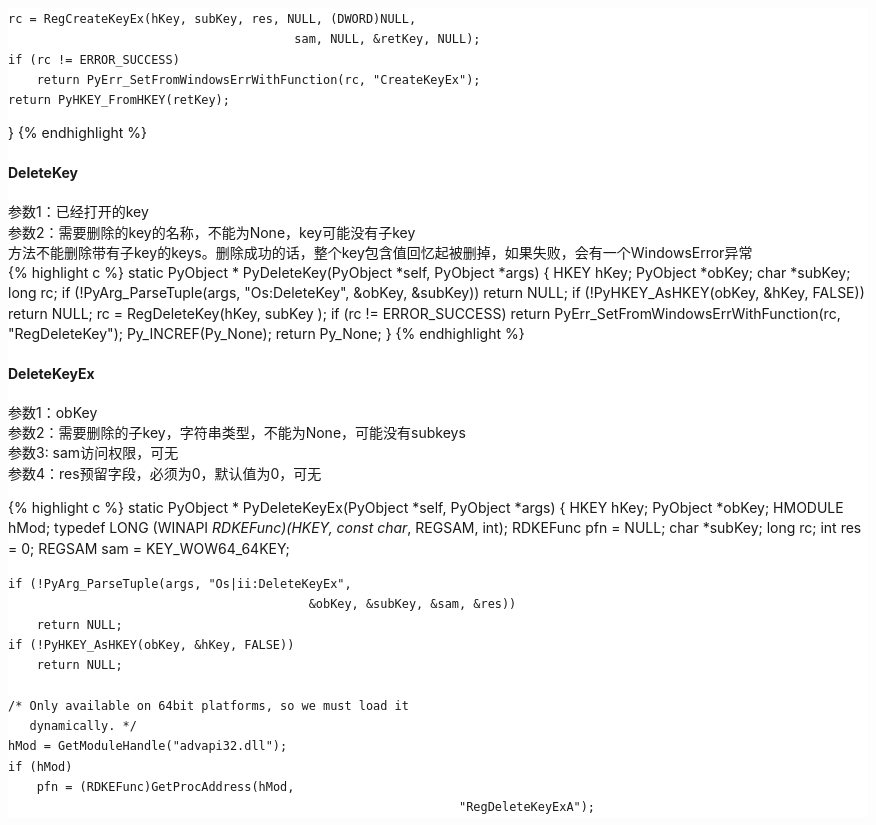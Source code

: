 
    rc = RegCreateKeyEx(hKey, subKey, res, NULL, (DWORD)NULL,
                                            sam, NULL, &retKey, NULL);
    if (rc != ERROR_SUCCESS)
        return PyErr_SetFromWindowsErrWithFunction(rc, "CreateKeyEx");
    return PyHKEY_FromHKEY(retKey);
}
{% endhighlight %}


#### DeleteKey
参数1：已经打开的key   
参数2：需要删除的key的名称，不能为None，key可能没有子key   
方法不能删除带有子key的keys。删除成功的话，整个key包含值回忆起被删掉，如果失败，会有一个WindowsError异常   
{% highlight c %}
static PyObject *
PyDeleteKey(PyObject *self, PyObject *args)
{
    HKEY hKey;
    PyObject *obKey;
    char *subKey;
    long rc;
    if (!PyArg_ParseTuple(args, "Os:DeleteKey", &obKey, &subKey))
        return NULL;
    if (!PyHKEY_AsHKEY(obKey, &hKey, FALSE))
        return NULL;
    rc = RegDeleteKey(hKey, subKey );
    if (rc != ERROR_SUCCESS)
        return PyErr_SetFromWindowsErrWithFunction(rc, "RegDeleteKey");
    Py_INCREF(Py_None);
    return Py_None;
}
{% endhighlight %}

#### DeleteKeyEx
参数1：obKey  
参数2：需要删除的子key，字符串类型，不能为None，可能没有subkeys  
参数3: sam访问权限，可无  
参数4：res预留字段，必须为0，默认值为0，可无  

{% highlight c %}
static PyObject *
PyDeleteKeyEx(PyObject *self, PyObject *args)
{
    HKEY hKey;
    PyObject *obKey;
    HMODULE hMod;
    typedef LONG (WINAPI *RDKEFunc)(HKEY, const char*, REGSAM, int);
    RDKEFunc pfn = NULL;
    char *subKey;
    long rc;
    int res = 0;
    REGSAM sam = KEY_WOW64_64KEY;

    if (!PyArg_ParseTuple(args, "Os|ii:DeleteKeyEx",
                                              &obKey, &subKey, &sam, &res))
        return NULL;
    if (!PyHKEY_AsHKEY(obKey, &hKey, FALSE))
        return NULL;

    /* Only available on 64bit platforms, so we must load it
       dynamically. */
    hMod = GetModuleHandle("advapi32.dll");
    if (hMod)
        pfn = (RDKEFunc)GetProcAddress(hMod,
                                                                   "RegDeleteKeyExA");